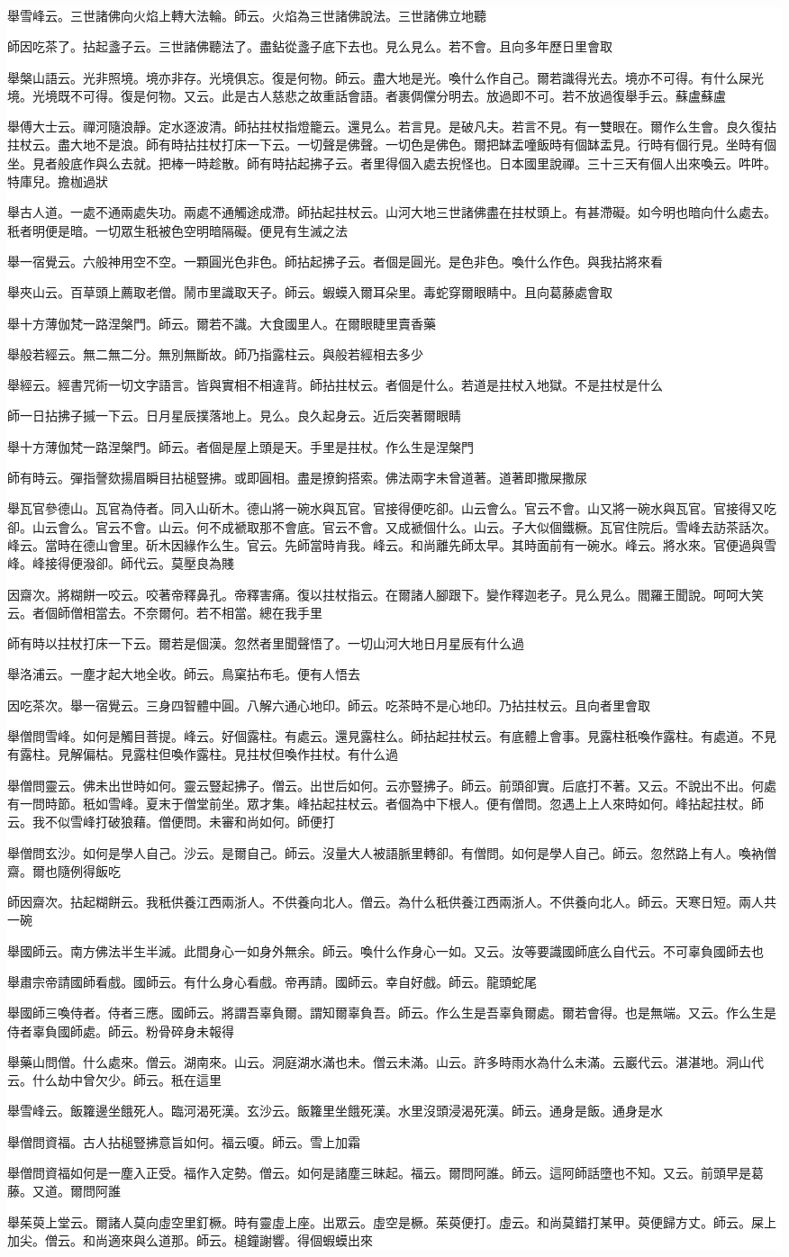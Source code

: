 舉雪峰云。三世諸佛向火焰上轉大法輪。師云。火焰為三世諸佛說法。三世諸佛立地聽

師因吃茶了。拈起盞子云。三世諸佛聽法了。盡鉆從盞子底下去也。見么見么。若不會。且向多年歷日里會取

舉槃山語云。光非照境。境亦非存。光境俱忘。復是何物。師云。盡大地是光。喚什么作自己。爾若識得光去。境亦不可得。有什么屎光境。光境既不可得。復是何物。又云。此是古人慈悲之故重話會語。者裹倜儻分明去。放過即不可。若不放過復舉手云。蘇盧蘇盧

舉傅大士云。禪河隨浪靜。定水逐波清。師拈拄杖指燈籠云。還見么。若言見。是破凡夫。若言不見。有一雙眼在。爾作么生會。良久復拈拄杖云。盡大地不是浪。師有時拈拄杖打床一下云。一切聲是佛聲。一切色是佛色。爾把缽盂噇飯時有個缽盂見。行時有個行見。坐時有個坐。見者般底作與么去就。把棒一時趁散。師有時拈起拂子云。者里得個入處去掜怪也。日本國里說禪。三十三天有個人出來喚云。吽吽。特庫兒。擔枷過狀

舉古人道。一處不通兩處失功。兩處不通觸途成滯。師拈起拄杖云。山河大地三世諸佛盡在拄杖頭上。有甚滯礙。如今明也暗向什么處去。秖者明便是暗。一切眾生秖被色空明暗隔礙。便見有生滅之法

舉一宿覺云。六般神用空不空。一顆圓光色非色。師拈起拂子云。者個是圓光。是色非色。喚什么作色。與我拈將來看

舉夾山云。百草頭上薦取老僧。鬧市里識取天子。師云。蝦蟆入爾耳朵里。毒蛇穿爾眼睛中。且向葛藤處會取

舉十方薄伽梵一路涅槃門。師云。爾若不識。大食國里人。在爾眼睫里賣香藥

舉般若經云。無二無二分。無別無斷故。師乃指露柱云。與般若經相去多少

舉經云。經書咒術一切文字語言。皆與實相不相違背。師拈拄杖云。者個是什么。若道是拄杖入地獄。不是拄杖是什么

師一日拈拂子摵一下云。日月星辰撲落地上。見么。良久起身云。近后突著爾眼睛

舉十方薄伽梵一路涅槃門。師云。者個是屋上頭是天。手里是拄杖。作么生是涅槃門

師有時云。彈指謦欬揚眉瞬目拈槌豎拂。或即圓相。盡是撩鉤搭索。佛法兩字未曾道著。道著即撒屎撒尿

舉瓦官參德山。瓦官為侍者。同入山斫木。德山將一碗水與瓦官。官接得便吃卻。山云會么。官云不會。山又將一碗水與瓦官。官接得又吃卻。山云會么。官云不會。山云。何不成褫取那不會底。官云不會。又成褫個什么。山云。子大似個鐵橛。瓦官住院后。雪峰去訪茶話次。峰云。當時在德山會里。斫木因緣作么生。官云。先師當時肯我。峰云。和尚離先師太早。其時面前有一碗水。峰云。將水來。官便過與雪峰。峰接得便潑卻。師代云。莫壓良為賤

因齋次。將糊餅一咬云。咬著帝釋鼻孔。帝釋害痛。復以拄杖指云。在爾諸人腳跟下。變作釋迦老子。見么見么。閻羅王聞說。呵呵大笑云。者個師僧相當去。不奈爾何。若不相當。總在我手里

師有時以拄杖打床一下云。爾若是個漢。忽然者里聞聲悟了。一切山河大地日月星辰有什么過

舉洛浦云。一塵才起大地全收。師云。鳥窠拈布毛。便有人悟去

因吃茶次。舉一宿覺云。三身四智體中圓。八解六通心地印。師云。吃茶時不是心地印。乃拈拄杖云。且向者里會取

舉僧問雪峰。如何是觸目菩提。峰云。好個露柱。有處云。還見露柱么。師拈起拄杖云。有底體上會事。見露柱秖喚作露柱。有處道。不見有露柱。見解偏枯。見露柱但喚作露柱。見拄杖但喚作拄杖。有什么過

舉僧問靈云。佛未出世時如何。靈云豎起拂子。僧云。出世后如何。云亦豎拂子。師云。前頭卻實。后底打不著。又云。不說出不出。何處有一問時節。秖如雪峰。夏末于僧堂前坐。眾才集。峰拈起拄杖云。者個為中下根人。便有僧問。忽遇上上人來時如何。峰拈起拄杖。師云。我不似雪峰打破狼藉。僧便問。未審和尚如何。師便打

舉僧問玄沙。如何是學人自己。沙云。是爾自己。師云。沒量大人被語脈里轉卻。有僧問。如何是學人自己。師云。忽然路上有人。喚衲僧齋。爾也隨例得飯吃

師因齋次。拈起糊餅云。我秖供養江西兩浙人。不供養向北人。僧云。為什么秖供養江西兩浙人。不供養向北人。師云。天寒日短。兩人共一碗

舉國師云。南方佛法半生半滅。此間身心一如身外無余。師云。喚什么作身心一如。又云。汝等要識國師底么自代云。不可辜負國師去也

舉肅宗帝請國師看戲。國師云。有什么身心看戲。帝再請。國師云。幸自好戲。師云。龍頭蛇尾

舉國師三喚侍者。侍者三應。國師云。將謂吾辜負爾。謂知爾辜負吾。師云。作么生是吾辜負爾處。爾若會得。也是無端。又云。作么生是侍者辜負國師處。師云。粉骨碎身未報得

舉藥山問僧。什么處來。僧云。湖南來。山云。洞庭湖水滿也未。僧云未滿。山云。許多時雨水為什么未滿。云巖代云。湛湛地。洞山代云。什么劫中曾欠少。師云。秖在這里

舉雪峰云。飯籮邊坐餓死人。臨河渴死漢。玄沙云。飯籮里坐餓死漢。水里沒頭浸渴死漢。師云。通身是飯。通身是水

舉僧問資福。古人拈槌豎拂意旨如何。福云嗄。師云。雪上加霜

舉僧問資福如何是一塵入正受。福作入定勢。僧云。如何是諸塵三昧起。福云。爾問阿誰。師云。這阿師話墮也不知。又云。前頭早是葛藤。又道。爾問阿誰

舉茱萸上堂云。爾諸人莫向虛空里釘橛。時有靈虛上座。出眾云。虛空是橛。茱萸便打。虛云。和尚莫錯打某甲。萸便歸方丈。師云。屎上加尖。僧云。和尚適來與么道那。師云。槌鐘謝響。得個蝦蟆出來
